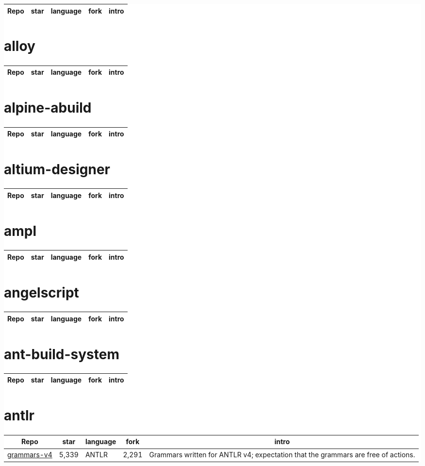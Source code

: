 Repo|star|language|fork|intro
-|-|-|-|-



# alloy

Repo|star|language|fork|intro
-|-|-|-|-



# alpine-abuild

Repo|star|language|fork|intro
-|-|-|-|-



# altium-designer

Repo|star|language|fork|intro
-|-|-|-|-



# ampl

Repo|star|language|fork|intro
-|-|-|-|-



# angelscript

Repo|star|language|fork|intro
-|-|-|-|-



# ant-build-system

Repo|star|language|fork|intro
-|-|-|-|-



# antlr

Repo|star|language|fork|intro
-|-|-|-|-
[grammars-v4](https://github.com/antlr/grammars-v4)|5,339|ANTLR|2,291|Grammars written for ANTLR v4; expectation that the grammars are free of actions.
